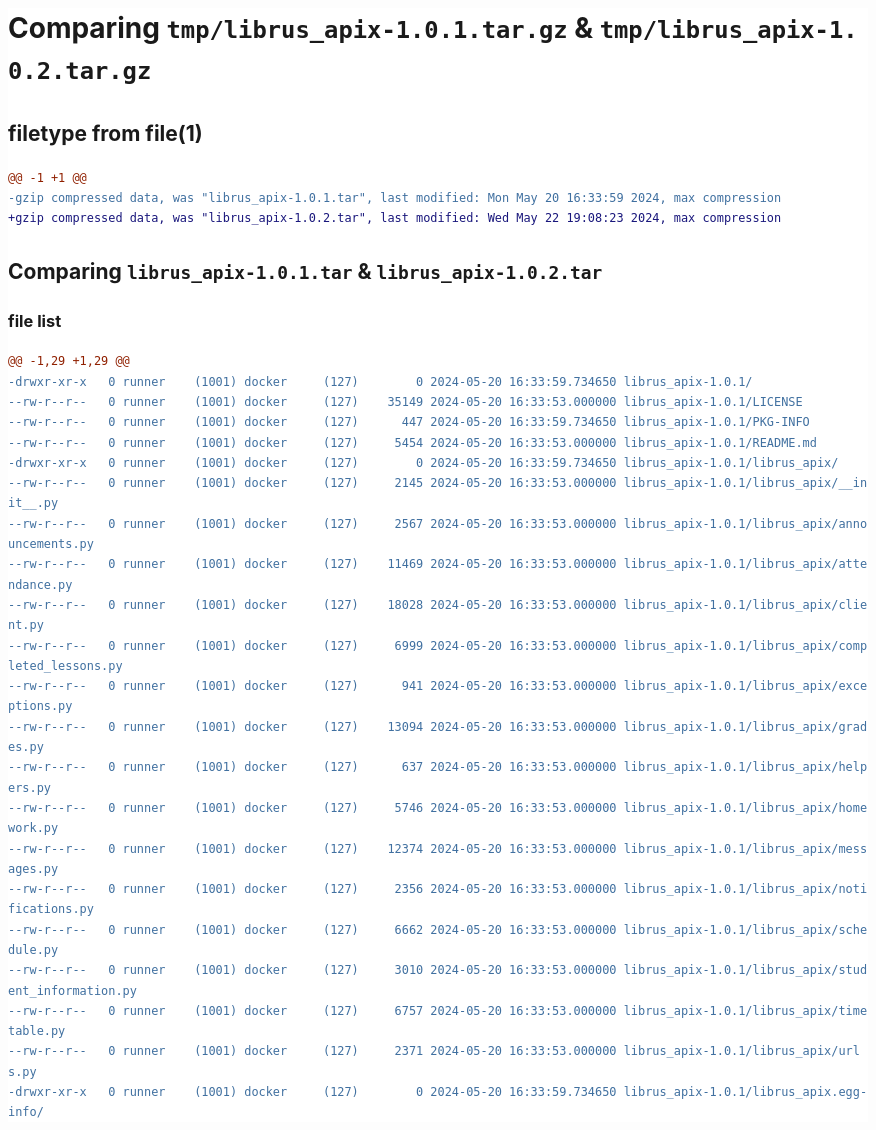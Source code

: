 # Comparing `tmp/librus_apix-1.0.1.tar.gz` & `tmp/librus_apix-1.0.2.tar.gz`

## filetype from file(1)

```diff
@@ -1 +1 @@
-gzip compressed data, was "librus_apix-1.0.1.tar", last modified: Mon May 20 16:33:59 2024, max compression
+gzip compressed data, was "librus_apix-1.0.2.tar", last modified: Wed May 22 19:08:23 2024, max compression
```

## Comparing `librus_apix-1.0.1.tar` & `librus_apix-1.0.2.tar`

### file list

```diff
@@ -1,29 +1,29 @@
-drwxr-xr-x   0 runner    (1001) docker     (127)        0 2024-05-20 16:33:59.734650 librus_apix-1.0.1/
--rw-r--r--   0 runner    (1001) docker     (127)    35149 2024-05-20 16:33:53.000000 librus_apix-1.0.1/LICENSE
--rw-r--r--   0 runner    (1001) docker     (127)      447 2024-05-20 16:33:59.734650 librus_apix-1.0.1/PKG-INFO
--rw-r--r--   0 runner    (1001) docker     (127)     5454 2024-05-20 16:33:53.000000 librus_apix-1.0.1/README.md
-drwxr-xr-x   0 runner    (1001) docker     (127)        0 2024-05-20 16:33:59.734650 librus_apix-1.0.1/librus_apix/
--rw-r--r--   0 runner    (1001) docker     (127)     2145 2024-05-20 16:33:53.000000 librus_apix-1.0.1/librus_apix/__init__.py
--rw-r--r--   0 runner    (1001) docker     (127)     2567 2024-05-20 16:33:53.000000 librus_apix-1.0.1/librus_apix/announcements.py
--rw-r--r--   0 runner    (1001) docker     (127)    11469 2024-05-20 16:33:53.000000 librus_apix-1.0.1/librus_apix/attendance.py
--rw-r--r--   0 runner    (1001) docker     (127)    18028 2024-05-20 16:33:53.000000 librus_apix-1.0.1/librus_apix/client.py
--rw-r--r--   0 runner    (1001) docker     (127)     6999 2024-05-20 16:33:53.000000 librus_apix-1.0.1/librus_apix/completed_lessons.py
--rw-r--r--   0 runner    (1001) docker     (127)      941 2024-05-20 16:33:53.000000 librus_apix-1.0.1/librus_apix/exceptions.py
--rw-r--r--   0 runner    (1001) docker     (127)    13094 2024-05-20 16:33:53.000000 librus_apix-1.0.1/librus_apix/grades.py
--rw-r--r--   0 runner    (1001) docker     (127)      637 2024-05-20 16:33:53.000000 librus_apix-1.0.1/librus_apix/helpers.py
--rw-r--r--   0 runner    (1001) docker     (127)     5746 2024-05-20 16:33:53.000000 librus_apix-1.0.1/librus_apix/homework.py
--rw-r--r--   0 runner    (1001) docker     (127)    12374 2024-05-20 16:33:53.000000 librus_apix-1.0.1/librus_apix/messages.py
--rw-r--r--   0 runner    (1001) docker     (127)     2356 2024-05-20 16:33:53.000000 librus_apix-1.0.1/librus_apix/notifications.py
--rw-r--r--   0 runner    (1001) docker     (127)     6662 2024-05-20 16:33:53.000000 librus_apix-1.0.1/librus_apix/schedule.py
--rw-r--r--   0 runner    (1001) docker     (127)     3010 2024-05-20 16:33:53.000000 librus_apix-1.0.1/librus_apix/student_information.py
--rw-r--r--   0 runner    (1001) docker     (127)     6757 2024-05-20 16:33:53.000000 librus_apix-1.0.1/librus_apix/timetable.py
--rw-r--r--   0 runner    (1001) docker     (127)     2371 2024-05-20 16:33:53.000000 librus_apix-1.0.1/librus_apix/urls.py
-drwxr-xr-x   0 runner    (1001) docker     (127)        0 2024-05-20 16:33:59.734650 librus_apix-1.0.1/librus_apix.egg-info/
```